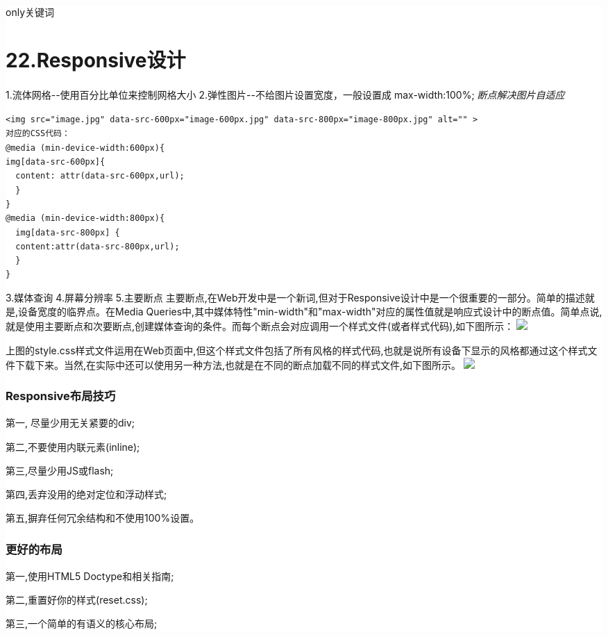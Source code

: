 only关键词


# 22.Responsive设计
1.流体网格--使用百分比单位来控制网格大小
2.弹性图片--不给图片设置宽度，一般设置成 max-width:100%;
*断点解决图片自适应*
```
<img src="image.jpg" data-src-600px="image-600px.jpg" data-src-800px="image-800px.jpg" alt="" >
对应的CSS代码：
@media (min-device-width:600px){
img[data-src-600px]{
  content: attr(data-src-600px,url);
  }
}
@media (min-device-width:800px){
  img[data-src-800px] {
  content:attr(data-src-800px,url);
  }
}
```
3.媒体查询
4.屏幕分辨率
5.主要断点
主要断点,在Web开发中是一个新词,但对于Responsive设计中是一个很重要的一部分。简单的描述就是,设备宽度的临界点。在Media Queries中,其中媒体特性"min-width"和"max-width"对应的属性值就是响应式设计中的断点值。简单点说,就是使用主要断点和次要断点,创建媒体查询的条件。而每个断点会对应调用一个样式文件(或者样式代码),如下图所示：
![](/images/53660bc60001051601200357.jpg)

上图的style.css样式文件运用在Web页面中,但这个样式文件包括了所有风格的样式代码,也就是说所有设备下显示的风格都通过这个样式文件下载下来。当然,在实际中还可以使用另一种方法,也就是在不同的断点加载不同的样式文件,如下图所示。
![](/images/53660c230001fb9603190203.jpg)


### Responsive布局技巧

第一, 尽量少用无关紧要的div;

第二,不要使用内联元素(inline);

第三,尽量少用JS或flash;

第四,丢弃没用的绝对定位和浮动样式;

第五,摒弃任何冗余结构和不使用100%设置。


### 更好的布局

第一,使用HTML5 Doctype和相关指南;

第二,重置好你的样式(reset.css);

第三,一个简单的有语义的核心布局;
